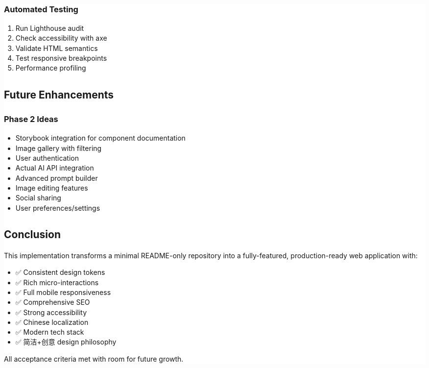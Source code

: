 ### Automated Testing

1. Run Lighthouse audit
2. Check accessibility with axe
3. Validate HTML semantics
4. Test responsive breakpoints
5. Performance profiling

## Future Enhancements

### Phase 2 Ideas

- Storybook integration for component documentation
- Image gallery with filtering
- User authentication
- Actual AI API integration
- Advanced prompt builder
- Image editing features
- Social sharing
- User preferences/settings

## Conclusion

This implementation transforms a minimal README-only repository into a fully-featured, production-ready web application with:

- ✅ Consistent design tokens
- ✅ Rich micro-interactions
- ✅ Full mobile responsiveness
- ✅ Comprehensive SEO
- ✅ Strong accessibility
- ✅ Chinese localization
- ✅ Modern tech stack
- ✅ 简洁+创意 design philosophy

All acceptance criteria met with room for future growth.
